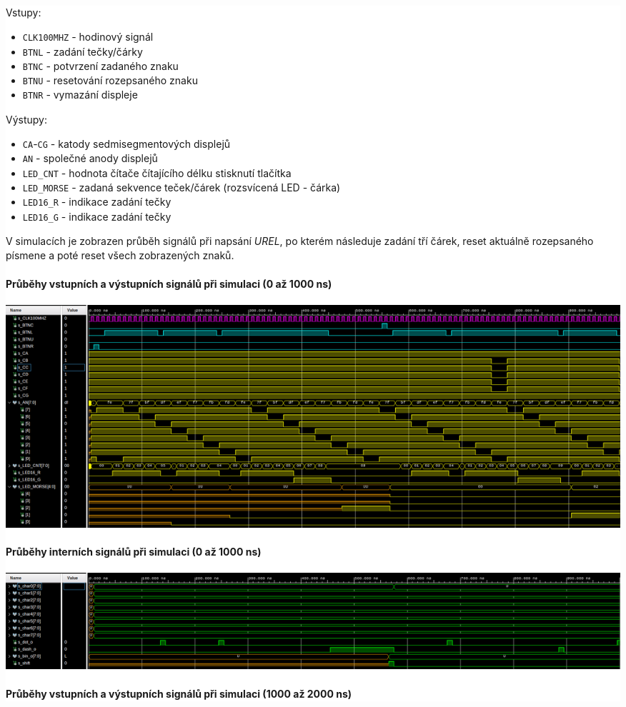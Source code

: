 Vstupy:
- `CLK100MHZ` - hodinový signál
- `BTNL` - zadání tečky/čárky
- `BTNC` - potvrzení zadaného znaku
- `BTNU` - resetování rozepsaného znaku
- `BTNR` - vymazání displeje

Výstupy:
- `CA`-`CG` - katody sedmisegmentových displejů
- `AN` - společné anody displejů
- `LED_CNT` - hodnota čítače čítajícího délku stisknutí tlačítka
- `LED_MORSE` - zadaná sekvence teček/čárek (rozsvícená LED - čárka)
- `LED16_R` - indikace zadání tečky
- `LED16_G` - indikace zadání tečky

V simulacích je zobrazen průběh signálů při napsání *UREL*, po kterém následuje zadání tří čárek, reset aktuálně rozepsaného písmene a poté reset všech zobrazených znaků.

#### Průběhy vstupních a výstupních signálů při simulaci (0 až 1000 ns)
![top waveforms](images/tb/top_IO_0-1k.png)

#### Průběhy interních signálů při simulaci (0 až 1000 ns)
![top waveforms](images/tb/top_internal_0-1k.png)

#### Průběhy vstupních a výstupních signálů při simulaci (1000 až 2000 ns)